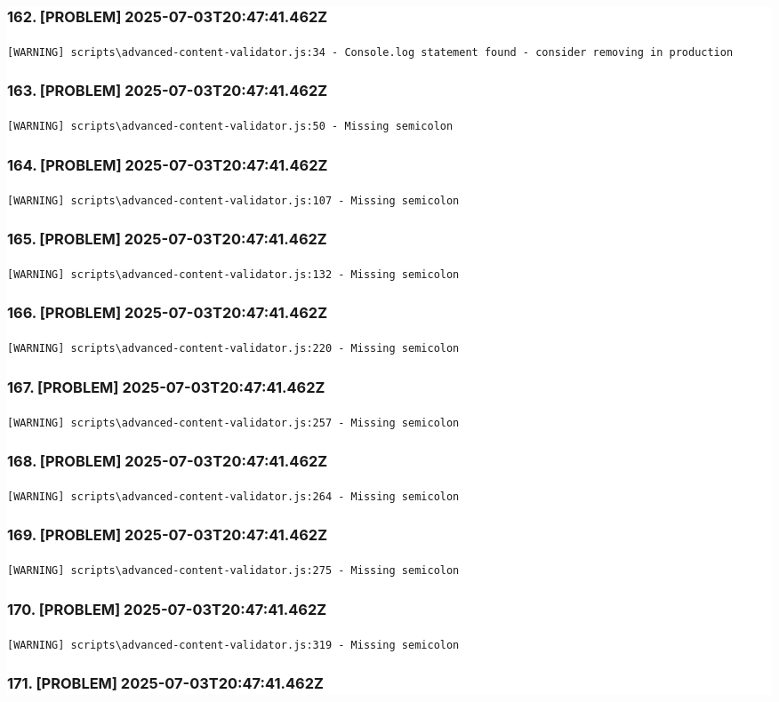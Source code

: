 ### 162. [PROBLEM] 2025-07-03T20:47:41.462Z

```
[WARNING] scripts\advanced-content-validator.js:34 - Console.log statement found - consider removing in production
```

### 163. [PROBLEM] 2025-07-03T20:47:41.462Z

```
[WARNING] scripts\advanced-content-validator.js:50 - Missing semicolon
```

### 164. [PROBLEM] 2025-07-03T20:47:41.462Z

```
[WARNING] scripts\advanced-content-validator.js:107 - Missing semicolon
```

### 165. [PROBLEM] 2025-07-03T20:47:41.462Z

```
[WARNING] scripts\advanced-content-validator.js:132 - Missing semicolon
```

### 166. [PROBLEM] 2025-07-03T20:47:41.462Z

```
[WARNING] scripts\advanced-content-validator.js:220 - Missing semicolon
```

### 167. [PROBLEM] 2025-07-03T20:47:41.462Z

```
[WARNING] scripts\advanced-content-validator.js:257 - Missing semicolon
```

### 168. [PROBLEM] 2025-07-03T20:47:41.462Z

```
[WARNING] scripts\advanced-content-validator.js:264 - Missing semicolon
```

### 169. [PROBLEM] 2025-07-03T20:47:41.462Z

```
[WARNING] scripts\advanced-content-validator.js:275 - Missing semicolon
```

### 170. [PROBLEM] 2025-07-03T20:47:41.462Z

```
[WARNING] scripts\advanced-content-validator.js:319 - Missing semicolon
```

### 171. [PROBLEM] 2025-07-03T20:47:41.462Z
